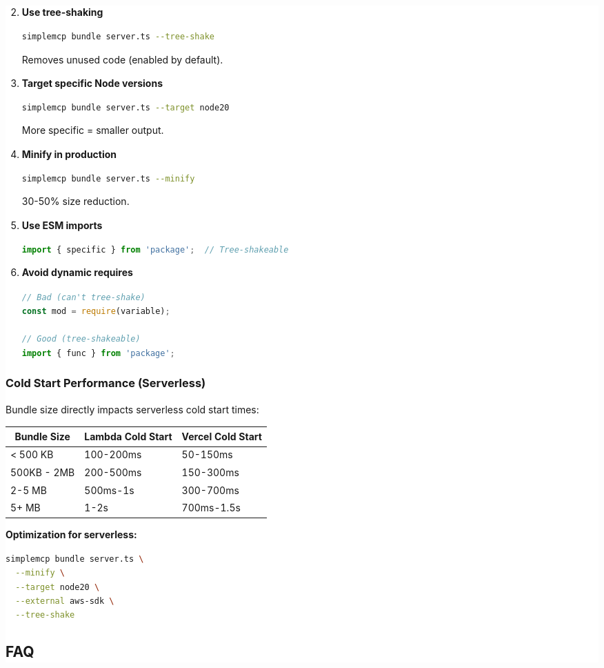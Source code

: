 2. **Use tree-shaking**
   ```bash
   simplemcp bundle server.ts --tree-shake
   ```
   Removes unused code (enabled by default).

3. **Target specific Node versions**
   ```bash
   simplemcp bundle server.ts --target node20
   ```
   More specific = smaller output.

4. **Minify in production**
   ```bash
   simplemcp bundle server.ts --minify
   ```
   30-50% size reduction.

5. **Use ESM imports**
   ```typescript
   import { specific } from 'package';  // Tree-shakeable
   ```

6. **Avoid dynamic requires**
   ```typescript
   // Bad (can't tree-shake)
   const mod = require(variable);

   // Good (tree-shakeable)
   import { func } from 'package';
   ```

### Cold Start Performance (Serverless)

Bundle size directly impacts serverless cold start times:

| Bundle Size | Lambda Cold Start | Vercel Cold Start |
|-------------|-------------------|-------------------|
| < 500 KB | 100-200ms | 50-150ms |
| 500KB - 2MB | 200-500ms | 150-300ms |
| 2-5 MB | 500ms-1s | 300-700ms |
| 5+ MB | 1-2s | 700ms-1.5s |

**Optimization for serverless:**
```bash
simplemcp bundle server.ts \
  --minify \
  --target node20 \
  --external aws-sdk \
  --tree-shake
```

## FAQ
